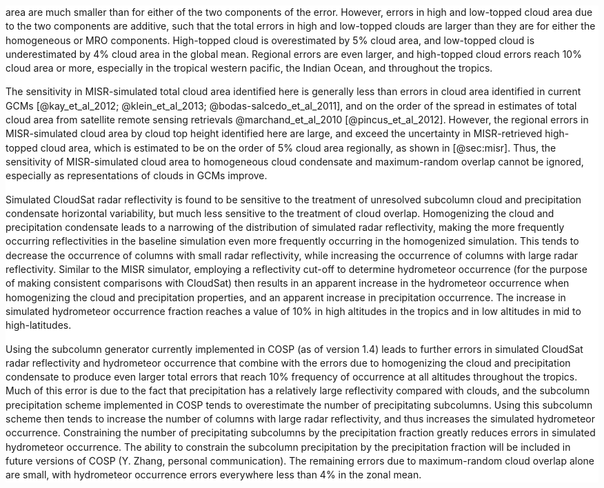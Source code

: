 area are much smaller than for either of the two components of the error.
However, errors in high and low-topped cloud area due to the two components are
additive, such that the total errors in high and low-topped clouds are larger
than they are for either the homogeneous or MRO components. High-topped cloud is
overestimated by 5% cloud area, and low-topped cloud is underestimated by 4%
cloud area in the global mean. Regional errors are even larger, and high-topped
cloud errors reach 10% cloud area or more, especially in the tropical western
pacific, the Indian Ocean, and throughout the tropics.

The sensitivity in MISR-simulated total cloud area identified here is generally
less than errors in cloud area identified in current GCMs [@kay_et_al_2012;
@klein_et_al_2013; @bodas-salcedo_et_al_2011], and on the order of the spread in
estimates of total cloud area from satellite remote sensing retrievals
@marchand_et_al_2010 [@pincus_et_al_2012]. However, the regional errors in
MISR-simulated cloud area by cloud top height identified here are large, and
exceed the uncertainty in MISR-retrieved high-topped cloud area, which is
estimated to be on the order of 5% cloud area regionally, as shown in
[@sec:misr]. Thus, the sensitivity of MISR-simulated cloud area to homogeneous
cloud condensate and maximum-random overlap cannot be ignored, especially as
representations of clouds in GCMs improve.

Simulated CloudSat radar reflectivity is found to be sensitive to the treatment
of unresolved subcolumn cloud and precipitation condensate horizontal
variability, but much less sensitive to the treatment of cloud overlap.
Homogenizing the cloud and precipitation condensate leads to a narrowing of the
distribution of simulated radar reflectivity, making the more frequently
occurring reflectivities in the baseline simulation even more frequently
occurring in the homogenized simulation. This tends to decrease the occurrence
of columns with small radar reflectivity, while increasing the occurrence of
columns with large radar reflectivity. Similar to the MISR simulator, employing
a reflectivity cut-off to determine hydrometeor occurrence (for the purpose of
making consistent comparisons with CloudSat) then results in an apparent
increase in the hydrometeor occurrence when homogenizing the cloud and
precipitation properties, and an apparent increase in precipitation occurrence.
The increase in simulated hydrometeor occurrence fraction reaches a value of 10%
in high altitudes in the tropics and in low altitudes in mid to high-latitudes.

Using the subcolumn generator currently implemented in COSP (as of version 1.4)
leads to further errors in simulated CloudSat radar reflectivity and hydrometeor
occurrence that combine with the errors due to homogenizing the cloud and
precipitation condensate to produce even larger total errors that reach 10%
frequency of occurrence at all altitudes throughout the tropics. Much of this
error is due to the fact that precipitation has a relatively large reflectivity
compared with clouds, and the subcolumn precipitation scheme implemented in COSP
tends to overestimate the number of precipitating subcolumns. Using this
subcolumn scheme then tends to increase the number of columns with large radar
reflectivity, and thus increases the simulated hydrometeor occurrence.
Constraining the number of precipitating subcolumns by the precipitation
fraction greatly reduces errors in simulated hydrometeor occurrence. The ability
to constrain the subcolumn precipitation by the precipitation fraction will be
included in future versions of COSP (Y. Zhang, personal communication). The
remaining errors due to maximum-random cloud overlap alone are small, with
hydrometeor occurrence errors everywhere less than 4% in the zonal mean.
